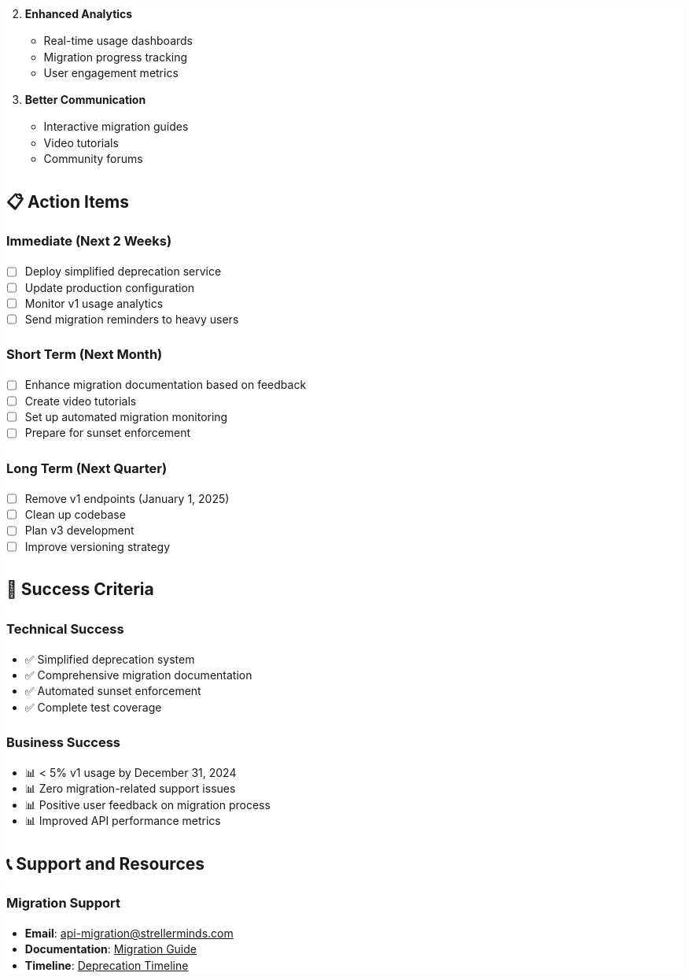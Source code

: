 2. **Enhanced Analytics**
   - Real-time usage dashboards
   - Migration progress tracking
   - User engagement metrics

3. **Better Communication**
   - Interactive migration guides
   - Video tutorials
   - Community forums

## 📋 Action Items

### Immediate (Next 2 Weeks)
- [ ] Deploy simplified deprecation service
- [ ] Update production configuration
- [ ] Monitor v1 usage analytics
- [ ] Send migration reminders to heavy users

### Short Term (Next Month)
- [ ] Enhance migration documentation based on feedback
- [ ] Create video tutorials
- [ ] Set up automated migration monitoring
- [ ] Prepare for sunset enforcement

### Long Term (Next Quarter)
- [ ] Remove v1 endpoints (January 1, 2025)
- [ ] Clean up codebase
- [ ] Plan v3 development
- [ ] Improve versioning strategy

## 🎯 Success Criteria

### Technical Success
- ✅ Simplified deprecation system
- ✅ Comprehensive migration documentation
- ✅ Automated sunset enforcement
- ✅ Complete test coverage

### Business Success
- 📊 < 5% v1 usage by December 31, 2024
- 📊 Zero migration-related support issues
- 📊 Positive user feedback on migration process
- 📊 Improved API performance metrics

## 📞 Support and Resources

### Migration Support
- **Email**: api-migration@strellerminds.com
- **Documentation**: [Migration Guide](docs/API_MIGRATION_GUIDE.md)
- **Timeline**: [Deprecation Timeline](docs/DEPRECATION_TIMELINE.md)
